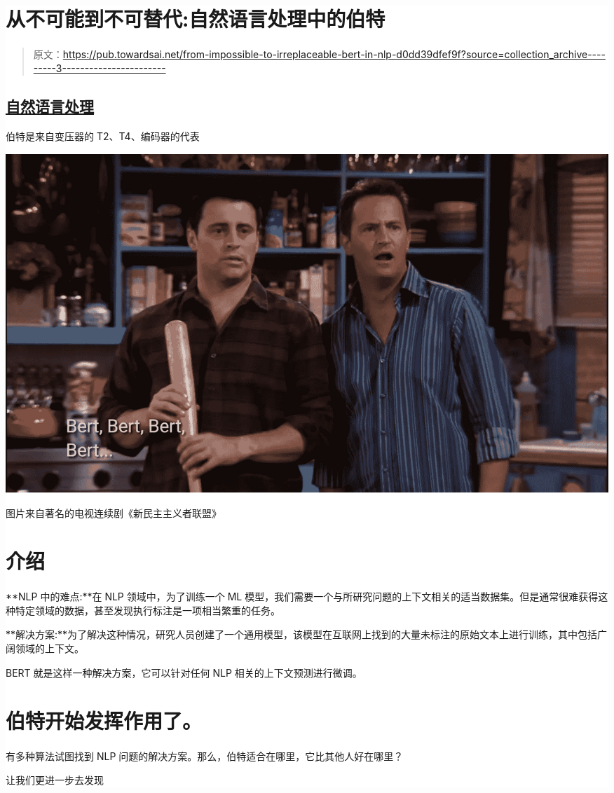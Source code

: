 # 从不可能到不可替代:自然语言处理中的伯特

> 原文：<https://pub.towardsai.net/from-impossible-to-irreplaceable-bert-in-nlp-d0dd39dfef9f?source=collection_archive---------3----------------------->

## [自然语言处理](https://towardsai.net/p/category/nlp)

伯特是来自变压器的 T2、T4、编码器的代表

![](img/80891eb2c43d9f83890d614fb9c59f8b.png)

图片来自著名的电视连续剧《新民主主义者联盟》

# 介绍

**NLP 中的难点:**在 NLP 领域中，为了训练一个 ML 模型，我们需要一个与所研究问题的上下文相关的适当数据集。但是通常很难获得这种特定领域的数据，甚至发现执行标注是一项相当繁重的任务。

**解决方案:**为了解决这种情况，研究人员创建了一个通用模型，该模型在互联网上找到的大量未标注的原始文本上进行训练，其中包括广阔领域的上下文。

BERT 就是这样一种解决方案，它可以针对任何 NLP 相关的上下文预测进行微调。

# 伯特开始发挥作用了。

有多种算法试图找到 NLP 问题的解决方案。那么，伯特适合在哪里，它比其他人好在哪里？

让我们更进一步去发现
